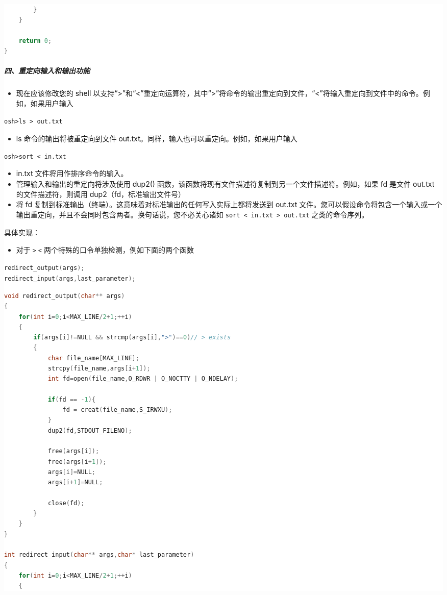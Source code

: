 ```c
        }
    }
    
    return 0;
}

```



##### 四、重定向输入和输出功能

- 现在应该修改您的 shell 以支持“>”和“<”重定向运算符，其中“>”将命令的输出重定向到文件，“<”将输入重定向到文件中的命令。例如，如果用户输入

```
osh>ls > out.txt
```

- ls 命令的输出将被重定向到文件 out.txt。同样，输入也可以重定向。例如，如果用户输入

```
osh>sort < in.txt
```

- in.txt 文件将用作排序命令的输入。
- 管理输入和输出的重定向将涉及使用 dup2() 函数，该函数将现有文件描述符复制到另一个文件描述符。例如，如果 fd 是文件 out.txt 的文件描述符，则调用 dup2（fd，标准输出文件号）
- 将 fd 复制到标准输出（终端）。这意味着对标准输出的任何写入实际上都将发送到 out.txt 文件。您可以假设命令将包含一个输入或一个输出重定向，并且不会同时包含两者。换句话说，您不必关心诸如 `sort < in.txt > out.txt` 之类的命令序列。

具体实现：

- 对于 `>`  `<` 两个特殊的口令单独检测，例如下面的两个函数

```c
redirect_output(args);
redirect_input(args,last_parameter);
```

```c
void redirect_output(char** args)
{
    for(int i=0;i<MAX_LINE/2+1;++i)
    {
        if(args[i]!=NULL && strcmp(args[i],">")==0)// > exists
        {
            char file_name[MAX_LINE];
            strcpy(file_name,args[i+1]);
            int fd=open(file_name,O_RDWR | O_NOCTTY | O_NDELAY);

            if(fd == -1){
                fd = creat(file_name,S_IRWXU);
            }
            dup2(fd,STDOUT_FILENO);

            free(args[i]);
            free(args[i+1]);
            args[i]=NULL;
            args[i+1]=NULL;

            close(fd);
        }
    }
}

int redirect_input(char** args,char* last_parameter)
{
    for(int i=0;i<MAX_LINE/2+1;++i)
    {
```